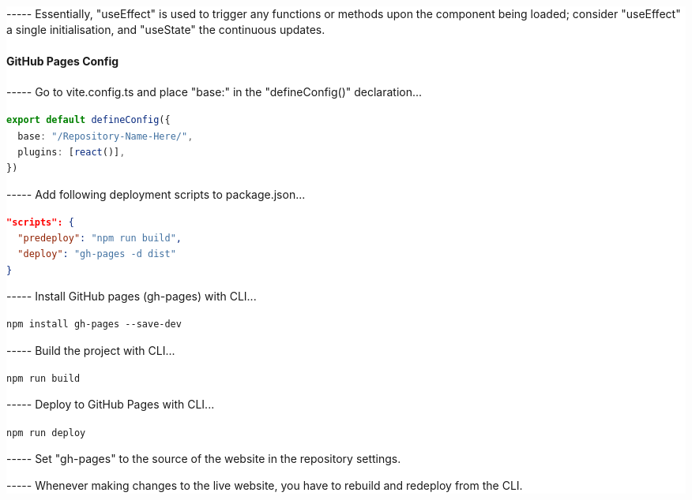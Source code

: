 ----- Essentially, "useEffect" is used to trigger any functions or methods upon the component being loaded; consider "useEffect" a single initialisation, and "useState" the continuous updates.











#### GitHub Pages Config


----- Go to vite.config.ts and place "base:" in the "defineConfig()" declaration...

```TypeScript
export default defineConfig({
  base: "/Repository-Name-Here/",
  plugins: [react()],
})
```

----- Add following deployment scripts to package.json...

```JSON
"scripts": {
  "predeploy": "npm run build",
  "deploy": "gh-pages -d dist"
}
```

----- Install GitHub pages (gh-pages) with CLI...

```shell
npm install gh-pages --save-dev
```

----- Build the project with CLI...

```shell
npm run build
```
----- Deploy to GitHub Pages with CLI...

```shell
npm run deploy
```

----- Set "gh-pages" to the source of the website in the repository settings.

----- Whenever making changes to the live website, you have to rebuild and redeploy from the CLI.